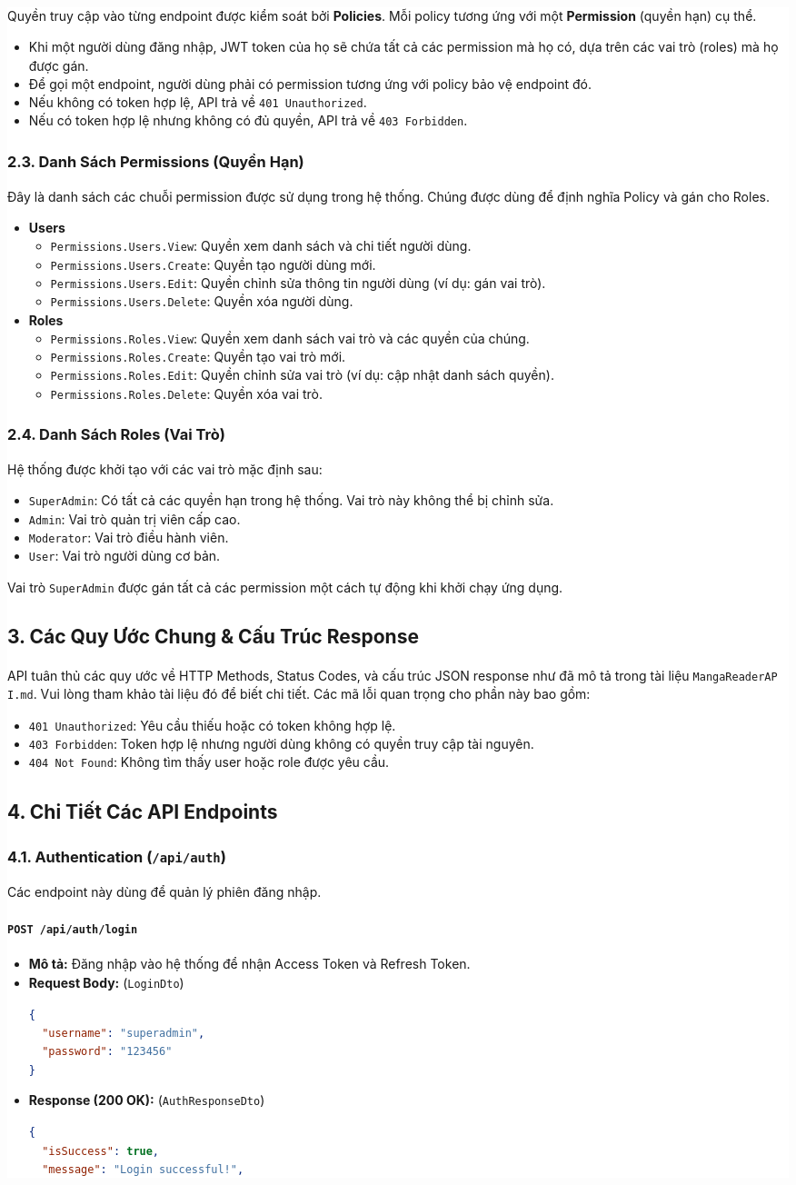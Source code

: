 Quyền truy cập vào từng endpoint được kiểm soát bởi **Policies**. Mỗi policy tương ứng với một **Permission** (quyền hạn) cụ thể.

*   Khi một người dùng đăng nhập, JWT token của họ sẽ chứa tất cả các permission mà họ có, dựa trên các vai trò (roles) mà họ được gán.
*   Để gọi một endpoint, người dùng phải có permission tương ứng với policy bảo vệ endpoint đó.
*   Nếu không có token hợp lệ, API trả về `401 Unauthorized`.
*   Nếu có token hợp lệ nhưng không có đủ quyền, API trả về `403 Forbidden`.

### 2.3. Danh Sách Permissions (Quyền Hạn)

Đây là danh sách các chuỗi permission được sử dụng trong hệ thống. Chúng được dùng để định nghĩa Policy và gán cho Roles.

*   **Users**
    *   `Permissions.Users.View`: Quyền xem danh sách và chi tiết người dùng.
    *   `Permissions.Users.Create`: Quyền tạo người dùng mới.
    *   `Permissions.Users.Edit`: Quyền chỉnh sửa thông tin người dùng (ví dụ: gán vai trò).
    *   `Permissions.Users.Delete`: Quyền xóa người dùng.
*   **Roles**
    *   `Permissions.Roles.View`: Quyền xem danh sách vai trò và các quyền của chúng.
    *   `Permissions.Roles.Create`: Quyền tạo vai trò mới.
    *   `Permissions.Roles.Edit`: Quyền chỉnh sửa vai trò (ví dụ: cập nhật danh sách quyền).
    *   `Permissions.Roles.Delete`: Quyền xóa vai trò.

### 2.4. Danh Sách Roles (Vai Trò)

Hệ thống được khởi tạo với các vai trò mặc định sau:

*   `SuperAdmin`: Có tất cả các quyền hạn trong hệ thống. Vai trò này không thể bị chỉnh sửa.
*   `Admin`: Vai trò quản trị viên cấp cao.
*   `Moderator`: Vai trò điều hành viên.
*   `User`: Vai trò người dùng cơ bản.

Vai trò `SuperAdmin` được gán tất cả các permission một cách tự động khi khởi chạy ứng dụng.

## 3. Các Quy Ước Chung & Cấu Trúc Response

API tuân thủ các quy ước về HTTP Methods, Status Codes, và cấu trúc JSON response như đã mô tả trong tài liệu `MangaReaderAPI.md`. Vui lòng tham khảo tài liệu đó để biết chi tiết. Các mã lỗi quan trọng cho phần này bao gồm:

*   `401 Unauthorized`: Yêu cầu thiếu hoặc có token không hợp lệ.
*   `403 Forbidden`: Token hợp lệ nhưng người dùng không có quyền truy cập tài nguyên.
*   `404 Not Found`: Không tìm thấy user hoặc role được yêu cầu.

## 4. Chi Tiết Các API Endpoints

### 4.1. Authentication (`/api/auth`)

Các endpoint này dùng để quản lý phiên đăng nhập.

#### `POST /api/auth/login`
*   **Mô tả:** Đăng nhập vào hệ thống để nhận Access Token và Refresh Token.
*   **Request Body:** (`LoginDto`)
    ```json
    {
      "username": "superadmin",
      "password": "123456"
    }
    ```
*   **Response (200 OK):** (`AuthResponseDto`)
    ```json
    {
      "isSuccess": true,
      "message": "Login successful!",